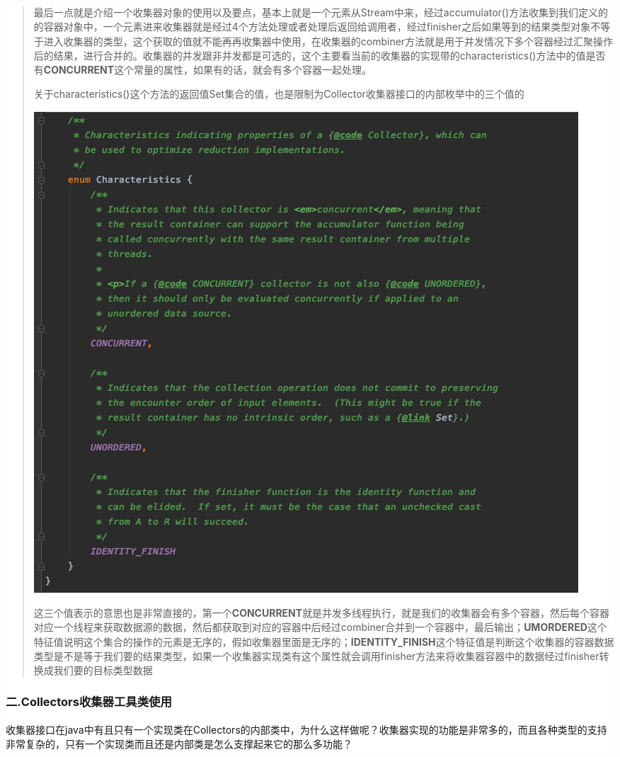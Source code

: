 > 最后一点就是介绍一个收集器对象的使用以及要点，基本上就是一个元素从Stream中来，经过accumulator()方法收集到我们定义的的容器对象中，一个元素进来收集器就是经过4个方法处理或者处理后返回给调用者，经过finisher之后如果等到的结果类型对象不等于进入收集器的类型，这个获取的值就不能再再收集器中使用，在收集器的combiner方法就是用于并发情况下多个容器经过汇聚操作后的结果，进行合并的。收集器的并发跟非并发都是可选的，这个主要看当前的收集器的实现带的characteristics()方法中的值是否有**CONCURRENT**这个常量的属性，如果有的话，就会有多个容器一起处理。
>
> 关于characteristics()这个方法的返回值Set集合的值，也是限制为Collector收集器接口的内部枚举中的三个值的
>
> ![image-20200711171130549](image-20200711171130549.png)
>
> 这三个值表示的意思也是非常直接的，第一个**CONCURRENT**就是并发多线程执行，就是我们的收集器会有多个容器，然后每个容器对应一个线程来获取数据源的数据，然后都获取到对应的容器中后经过combiner合并到一个容器中，最后输出；**UMORDERED**这个特征值说明这个集合的操作的元素是无序的，假如收集器里面是无序的；**IDENTITY_FINISH**这个特征值是判断这个收集器的容器数据类型是不是等于我们要的结果类型，如果一个收集器实现类有这个属性就会调用finisher方法来将收集器容器中的数据经过finisher转换成我们要的目标类型数据

### 二.Collectors收集器工具类使用

收集器接口在java中有且只有一个实现类在Collectors的内部类中，为什么这样做呢？收集器实现的功能是非常多的，而且各种类型的支持非常复杂的，只有一个实现类而且还是内部类是怎么支撑起来它的那么多功能？
